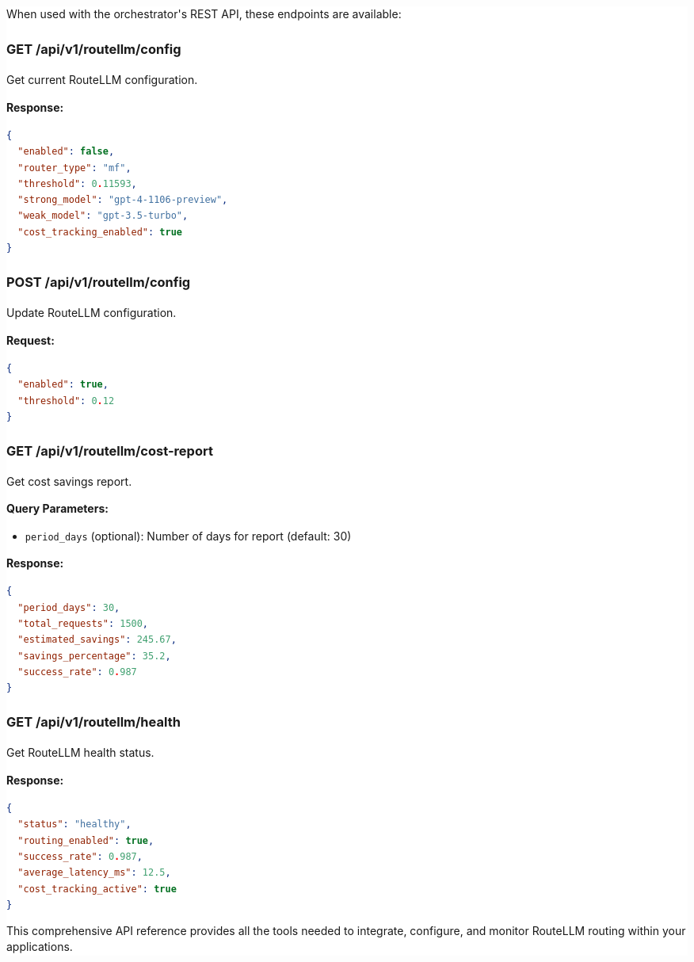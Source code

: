 When used with the orchestrator's REST API, these endpoints are available:

### GET /api/v1/routellm/config

Get current RouteLLM configuration.

**Response:**
```json
{
  "enabled": false,
  "router_type": "mf", 
  "threshold": 0.11593,
  "strong_model": "gpt-4-1106-preview",
  "weak_model": "gpt-3.5-turbo",
  "cost_tracking_enabled": true
}
```

### POST /api/v1/routellm/config

Update RouteLLM configuration.

**Request:**
```json
{
  "enabled": true,
  "threshold": 0.12
}
```

### GET /api/v1/routellm/cost-report

Get cost savings report.

**Query Parameters:**
- `period_days` (optional): Number of days for report (default: 30)

**Response:**
```json
{
  "period_days": 30,
  "total_requests": 1500,
  "estimated_savings": 245.67,
  "savings_percentage": 35.2,
  "success_rate": 0.987
}
```

### GET /api/v1/routellm/health

Get RouteLLM health status.

**Response:**
```json
{
  "status": "healthy",
  "routing_enabled": true,
  "success_rate": 0.987,
  "average_latency_ms": 12.5,
  "cost_tracking_active": true
}
```

This comprehensive API reference provides all the tools needed to integrate, configure, and monitor RouteLLM routing within your applications.